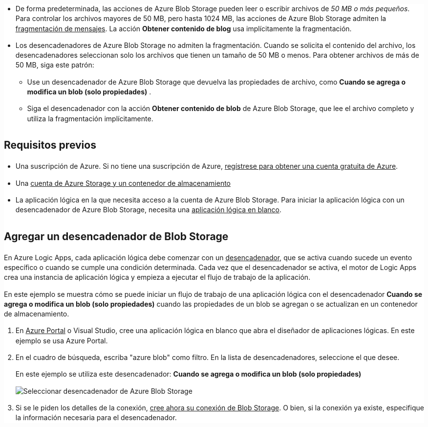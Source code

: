 * De forma predeterminada, las acciones de Azure Blob Storage pueden leer o escribir archivos de *50 MB o más pequeños*. Para controlar los archivos mayores de 50 MB, pero hasta 1024 MB, las acciones de Azure Blob Storage admiten la [fragmentación de mensajes](../logic-apps/logic-apps-handle-large-messages.md). La acción **Obtener contenido de blog** usa implícitamente la fragmentación.

* Los desencadenadores de Azure Blob Storage no admiten la fragmentación. Cuando se solicita el contenido del archivo, los desencadenadores seleccionan solo los archivos que tienen un tamaño de 50 MB o menos. Para obtener archivos de más de 50 MB, siga este patrón:

  * Use un desencadenador de Azure Blob Storage que devuelva las propiedades de archivo, como **Cuando se agrega o modifica un blob (solo propiedades)** .

  * Siga el desencadenador con la acción **Obtener contenido de blob** de Azure Blob Storage, que lee el archivo completo y utiliza la fragmentación implícitamente.

## <a name="prerequisites"></a>Requisitos previos

* Una suscripción de Azure. Si no tiene una suscripción de Azure, [regístrese para obtener una cuenta gratuita de Azure](https://azure.microsoft.com/free/).

* Una [cuenta de Azure Storage y un contenedor de almacenamiento](../storage/blobs/storage-quickstart-blobs-portal.md)

* La aplicación lógica en la que necesita acceso a la cuenta de Azure Blob Storage. Para iniciar la aplicación lógica con un desencadenador de Azure Blob Storage, necesita una [aplicación lógica en blanco](../logic-apps/quickstart-create-first-logic-app-workflow.md).

<a name="add-trigger"></a>

## <a name="add-blob-storage-trigger"></a>Agregar un desencadenador de Blob Storage

En Azure Logic Apps, cada aplicación lógica debe comenzar con un [desencadenador](../logic-apps/logic-apps-overview.md#logic-app-concepts), que se activa cuando sucede un evento específico o cuando se cumple una condición determinada. Cada vez que el desencadenador se activa, el motor de Logic Apps crea una instancia de aplicación lógica y empieza a ejecutar el flujo de trabajo de la aplicación.

En este ejemplo se muestra cómo se puede iniciar un flujo de trabajo de una aplicación lógica con el desencadenador **Cuando se agrega o modifica un blob (solo propiedades)** cuando las propiedades de un blob se agregan o se actualizan en un contenedor de almacenamiento.

1. En [Azure Portal](https://portal.azure.com) o Visual Studio, cree una aplicación lógica en blanco que abra el diseñador de aplicaciones lógicas. En este ejemplo se usa Azure Portal.

2. En el cuadro de búsqueda, escriba "azure blob" como filtro. En la lista de desencadenadores, seleccione el que desee.

   En este ejemplo se utiliza este desencadenador: **Cuando se agrega o modifica un blob (solo propiedades)**

   ![Seleccionar desencadenador de Azure Blob Storage](./media/connectors-create-api-azureblobstorage/add-azure-blob-storage-trigger.png)

3. Si se le piden los detalles de la conexión, [cree ahora su conexión de Blob Storage](#create-connection). O bien, si la conexión ya existe, especifique la información necesaria para el desencadenador.
